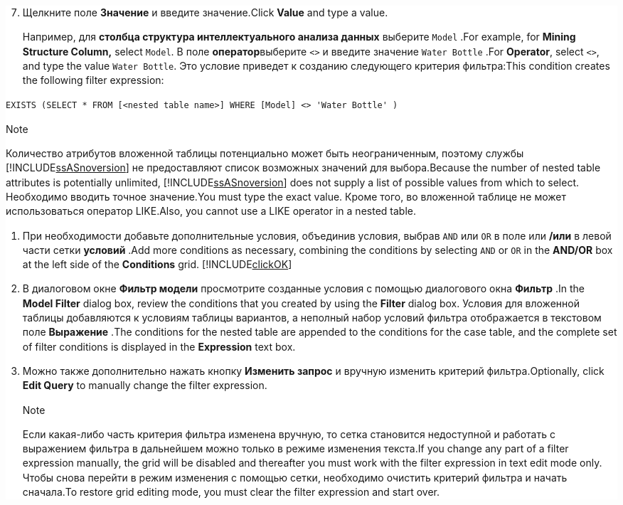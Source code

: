 7.  <span data-ttu-id="17735-148">Щелкните поле **Значение** и введите значение.</span><span class="sxs-lookup"><span data-stu-id="17735-148">Click **Value** and type a value.</span></span>  
  
     <span data-ttu-id="17735-149">Например, для **столбца структура интеллектуального анализа данных** выберите `Model` .</span><span class="sxs-lookup"><span data-stu-id="17735-149">For example, for **Mining Structure Column,** select `Model`.</span></span> <span data-ttu-id="17735-150">В поле **оператор**выберите `<>` и введите значение `Water Bottle` .</span><span class="sxs-lookup"><span data-stu-id="17735-150">For **Operator**, select `<>`, and type the value `Water Bottle`.</span></span> <span data-ttu-id="17735-151">Это условие приведет к созданию следующего критерия фильтра:</span><span class="sxs-lookup"><span data-stu-id="17735-151">This condition creates the following filter expression:</span></span>  
  
```  
EXISTS (SELECT * FROM [<nested table name>] WHERE [Model] <> 'Water Bottle' )   
```  
  
> [!NOTE]  
>  <span data-ttu-id="17735-152">Количество атрибутов вложенной таблицы потенциально может быть неограниченным, поэтому службы [!INCLUDE[ssASnoversion](../../includes/ssasnoversion-md.md)] не предоставляют список возможных значений для выбора.</span><span class="sxs-lookup"><span data-stu-id="17735-152">Because the number of nested table attributes is potentially unlimited, [!INCLUDE[ssASnoversion](../../includes/ssasnoversion-md.md)] does not supply a list of possible values from which to select.</span></span> <span data-ttu-id="17735-153">Необходимо вводить точное значение.</span><span class="sxs-lookup"><span data-stu-id="17735-153">You must type the exact value.</span></span> <span data-ttu-id="17735-154">Кроме того, во вложенной таблице не может использоваться оператор LIKE.</span><span class="sxs-lookup"><span data-stu-id="17735-154">Also, you cannot use a LIKE operator in a nested table.</span></span>  
  
1.  <span data-ttu-id="17735-155">При необходимости добавьте дополнительные условия, объединив условия, выбрав `AND` или `OR` в поле или **/или** в левой части сетки **условий** .</span><span class="sxs-lookup"><span data-stu-id="17735-155">Add more conditions as necessary, combining the conditions by selecting `AND` or `OR` in the **AND/OR** box at the left side of the **Conditions** grid.</span></span> [!INCLUDE[clickOK](../../includes/clickok-md.md)]  
  
2.  <span data-ttu-id="17735-156">В диалоговом окне **Фильтр модели** просмотрите созданные условия с помощью диалогового окна **Фильтр** .</span><span class="sxs-lookup"><span data-stu-id="17735-156">In the **Model Filter** dialog box, review the conditions that you created by using the **Filter** dialog box.</span></span> <span data-ttu-id="17735-157">Условия для вложенной таблицы добавляются к условиям таблицы вариантов, а неполный набор условий фильтра отображается в текстовом поле **Выражение** .</span><span class="sxs-lookup"><span data-stu-id="17735-157">The conditions for the nested table are appended to the conditions for the case table, and the complete set of filter conditions is displayed in the **Expression** text box.</span></span>  
  
3.  <span data-ttu-id="17735-158">Можно также дополнительно нажать кнопку **Изменить запрос** и вручную изменить критерий фильтра.</span><span class="sxs-lookup"><span data-stu-id="17735-158">Optionally, click **Edit Query** to manually change the filter expression.</span></span>  
  
    > [!NOTE]  
    >  <span data-ttu-id="17735-159">Если какая-либо часть критерия фильтра изменена вручную, то сетка становится недоступной и работать с выражением фильтра в дальнейшем можно только в режиме изменения текста.</span><span class="sxs-lookup"><span data-stu-id="17735-159">If you change any part of a filter expression manually, the grid will be disabled and thereafter you must work with the filter expression in text edit mode only.</span></span> <span data-ttu-id="17735-160">Чтобы снова перейти в режим изменения с помощью сетки, необходимо очистить критерий фильтра и начать сначала.</span><span class="sxs-lookup"><span data-stu-id="17735-160">To restore grid editing mode, you must clear the filter expression and start over.</span></span>  
  